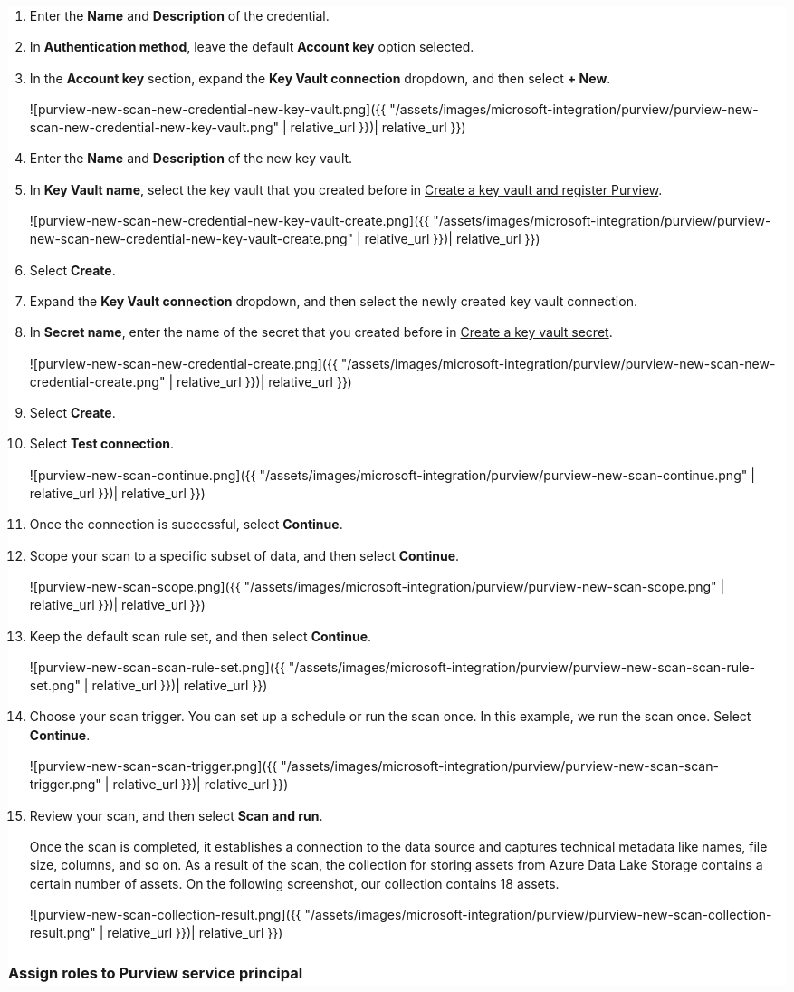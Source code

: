 1. Enter the **Name** and **Description** of the credential.

1. In **Authentication method**, leave the default **Account key** option selected.

1. In the **Account key** section, expand the **Key Vault connection** dropdown, and then select **+ New**.

    ![purview-new-scan-new-credential-new-key-vault.png]({{ "/assets/images/microsoft-integration/purview/purview-new-scan-new-credential-new-key-vault.png" | relative_url }})| relative_url }})

1. Enter the **Name** and **Description** of the new key vault.

1. In **Key Vault name**, select the key vault that you created before in [Create a key vault and register Purview](#create-a-key-vault-and-register-purview).

    ![purview-new-scan-new-credential-new-key-vault-create.png]({{ "/assets/images/microsoft-integration/purview/purview-new-scan-new-credential-new-key-vault-create.png" | relative_url }})| relative_url }})

1. Select **Create**.

1. Expand the **Key Vault connection** dropdown, and then select the newly created key vault connection.

1. In **Secret name**, enter the name of the secret that you created before in [Create a key vault secret](#create-a-key-vault-secret).

    ![purview-new-scan-new-credential-create.png]({{ "/assets/images/microsoft-integration/purview/purview-new-scan-new-credential-create.png" | relative_url }})| relative_url }})

1. Select **Create**.

1. Select **Test connection**.

    ![purview-new-scan-continue.png]({{ "/assets/images/microsoft-integration/purview/purview-new-scan-continue.png" | relative_url }})| relative_url }})

1. Once the connection is successful, select **Continue**.

1. Scope your scan to a specific subset of data, and then select **Continue**.

    ![purview-new-scan-scope.png]({{ "/assets/images/microsoft-integration/purview/purview-new-scan-scope.png" | relative_url }})| relative_url }})

1. Keep the default scan rule set, and then select **Continue**.

    ![purview-new-scan-scan-rule-set.png]({{ "/assets/images/microsoft-integration/purview/purview-new-scan-scan-rule-set.png" | relative_url }})| relative_url }})

1. Choose your scan trigger. You can set up a schedule or run the scan once. In this example, we run the scan once. Select **Continue**.

    ![purview-new-scan-scan-trigger.png]({{ "/assets/images/microsoft-integration/purview/purview-new-scan-scan-trigger.png" | relative_url }})| relative_url }})

1. Review your scan, and then select **Scan and run**.

    Once the scan is completed, it establishes a connection to the data source and captures technical metadata like names, file size, columns, and so on. As a result of the scan, the collection for storing assets from Azure Data Lake Storage contains a certain number of assets. On the following screenshot, our collection contains 18 assets.

    ![purview-new-scan-collection-result.png]({{ "/assets/images/microsoft-integration/purview/purview-new-scan-collection-result.png" | relative_url }})| relative_url }})

### Assign roles to Purview service principal
